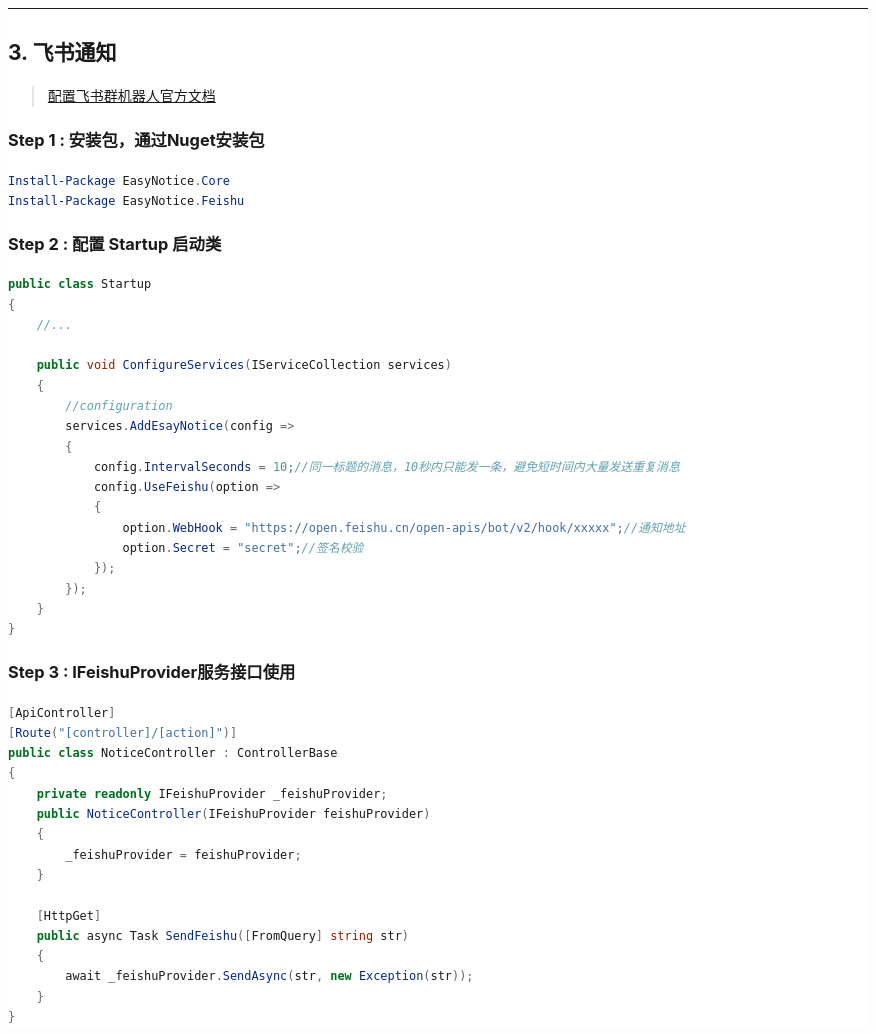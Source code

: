 ---------

## 3. 飞书通知
> [配置飞书群机器人官方文档](https://open.feishu.cn/document/ukTMukTMukTM/ucTM5YjL3ETO24yNxkjN?lang=zh-CN)

### Step 1 : 安装包，通过Nuget安装包

```powershell
Install-Package EasyNotice.Core
Install-Package EasyNotice.Feishu
```

### Step 2 : 配置 Startup 启动类

```csharp
public class Startup
{
    //...
    
    public void ConfigureServices(IServiceCollection services)
    {
        //configuration
        services.AddEsayNotice(config =>
        {
            config.IntervalSeconds = 10;//同一标题的消息，10秒内只能发一条，避免短时间内大量发送重复消息
            config.UseFeishu(option =>
            {
                option.WebHook = "https://open.feishu.cn/open-apis/bot/v2/hook/xxxxx";//通知地址
                option.Secret = "secret";//签名校验
            });
        });
    }    
}
```

### Step 3 : IFeishuProvider服务接口使用

```csharp
[ApiController]
[Route("[controller]/[action]")]
public class NoticeController : ControllerBase
{
    private readonly IFeishuProvider _feishuProvider;
    public NoticeController(IFeishuProvider feishuProvider)
    {
        _feishuProvider = feishuProvider;
    }

    [HttpGet]
    public async Task SendFeishu([FromQuery] string str)
    {
        await _feishuProvider.SendAsync(str, new Exception(str));
    }
}
```
